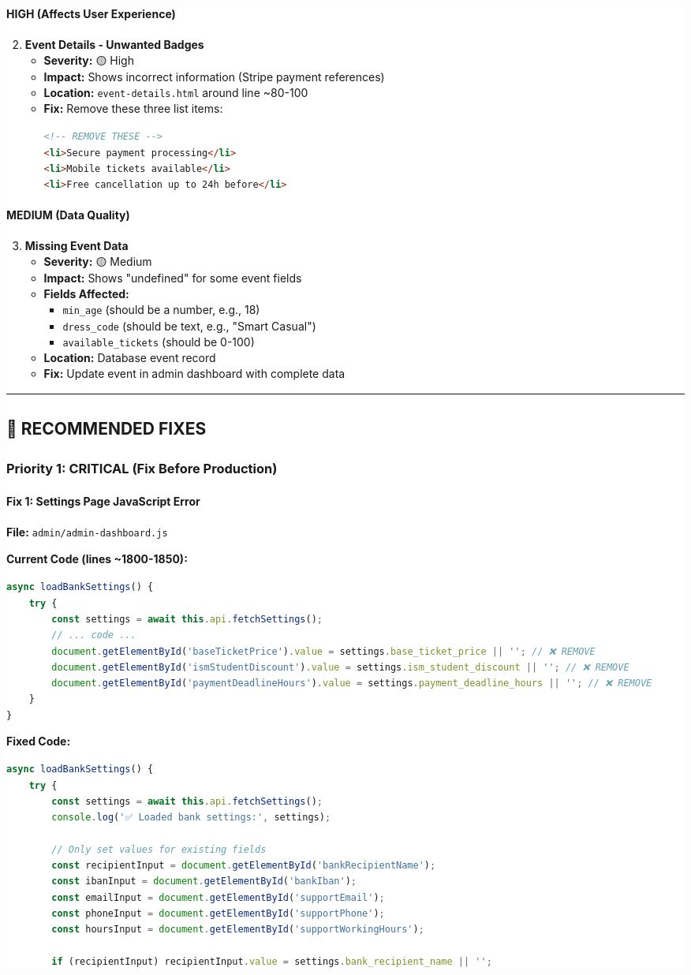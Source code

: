 #### HIGH (Affects User Experience)
2. **Event Details - Unwanted Badges**
   - **Severity:** 🟡 High
   - **Impact:** Shows incorrect information (Stripe payment references)
   - **Location:** `event-details.html` around line ~80-100
   - **Fix:** Remove these three list items:
     ```html
     <!-- REMOVE THESE -->
     <li>Secure payment processing</li>
     <li>Mobile tickets available</li>
     <li>Free cancellation up to 24h before</li>
     ```

#### MEDIUM (Data Quality)
3. **Missing Event Data**
   - **Severity:** 🟡 Medium
   - **Impact:** Shows "undefined" for some event fields
   - **Fields Affected:**
     - `min_age` (should be a number, e.g., 18)
     - `dress_code` (should be text, e.g., "Smart Casual")
     - `available_tickets` (should be 0-100)
   - **Location:** Database event record
   - **Fix:** Update event in admin dashboard with complete data

---

## 🔧 RECOMMENDED FIXES

### Priority 1: CRITICAL (Fix Before Production)

#### Fix 1: Settings Page JavaScript Error
**File:** `admin/admin-dashboard.js`

**Current Code (lines ~1800-1850):**
```javascript
async loadBankSettings() {
    try {
        const settings = await this.api.fetchSettings();
        // ... code ...
        document.getElementById('baseTicketPrice').value = settings.base_ticket_price || ''; // ❌ REMOVE
        document.getElementById('ismStudentDiscount').value = settings.ism_student_discount || ''; // ❌ REMOVE
        document.getElementById('paymentDeadlineHours').value = settings.payment_deadline_hours || ''; // ❌ REMOVE
    }
}
```

**Fixed Code:**
```javascript
async loadBankSettings() {
    try {
        const settings = await this.api.fetchSettings();
        console.log('✅ Loaded bank settings:', settings);
        
        // Only set values for existing fields
        const recipientInput = document.getElementById('bankRecipientName');
        const ibanInput = document.getElementById('bankIban');
        const emailInput = document.getElementById('supportEmail');
        const phoneInput = document.getElementById('supportPhone');
        const hoursInput = document.getElementById('supportWorkingHours');
        
        if (recipientInput) recipientInput.value = settings.bank_recipient_name || '';
```